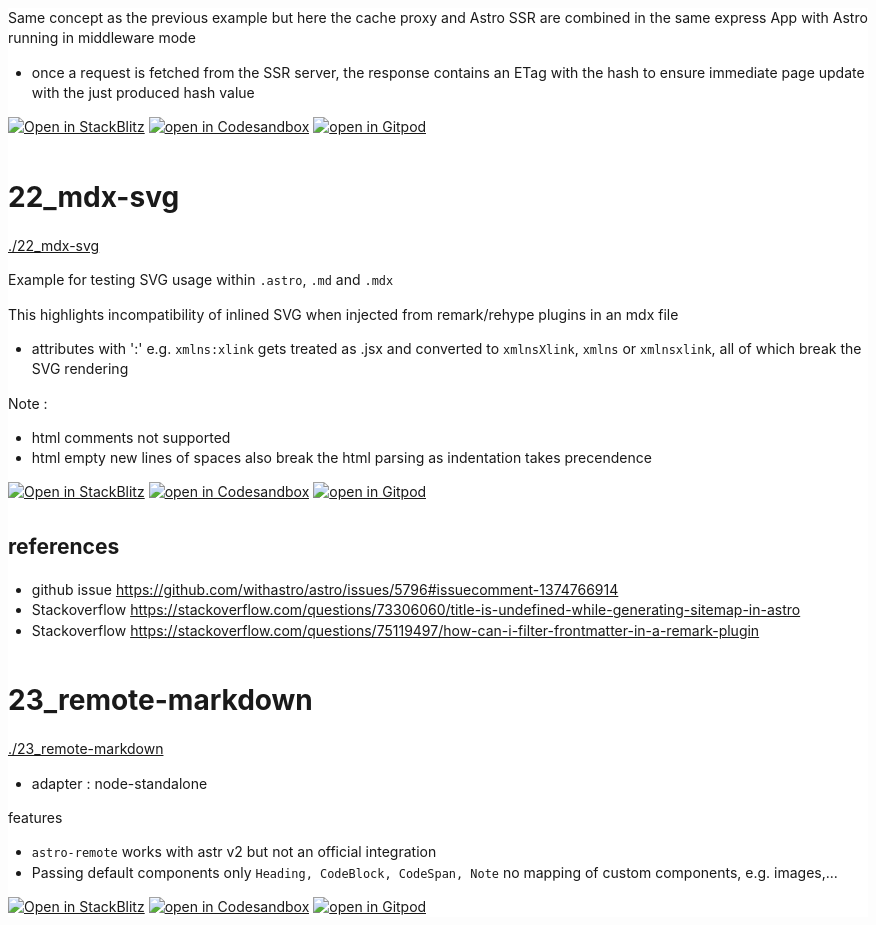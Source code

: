 Same concept as the previous example but here the cache proxy and Astro SSR are combined in the same express App with Astro running in middleware mode

* once a request is fetched from the SSR server, the response contains an ETag with the hash to ensure immediate page update with the just produced hash value

[![Open in StackBlitz](https://developer.stackblitz.com/img/open_in_stackblitz.svg)](https://stackblitz.com/github/MicroWebStacks/astro-examples/tree/main/21_ssr-cache-middleware)
[![open in Codesandbox](./media/codesandbox.svg)](https://codesandbox.io/s/github/MicroWebStacks/astro-examples/tree/main/21_ssr-cache-middleware)
[![open in Gitpod](./media/gitpod.svg)](https://gitpod.io/?on=gitpod#https://github.com/MicroWebStacks/astro-examples/tree/main/21_ssr-cache-middleware)

# 22_mdx-svg
[./22_mdx-svg](./22_mdx-svg)

Example for testing SVG usage within `.astro`, `.md` and `.mdx`

This highlights incompatibility of inlined SVG when injected from remark/rehype plugins in an mdx file
* attributes with ':' e.g. `xmlns:xlink` gets treated as .jsx and converted to `xmlnsXlink`, `xmlns` or `xmlnsxlink`, all of which break the SVG rendering

Note :
* html comments not supported
* html empty new lines of spaces also break the html parsing as indentation takes precendence

[![Open in StackBlitz](https://developer.stackblitz.com/img/open_in_stackblitz.svg)](https://stackblitz.com/github/MicroWebStacks/astro-examples/tree/main/22_mdx-svg)
[![open in Codesandbox](./media/codesandbox.svg)](https://codesandbox.io/s/github/MicroWebStacks/astro-examples/tree/main/22_mdx-svg)
[![open in Gitpod](./media/gitpod.svg)](https://gitpod.io/?on=gitpod#https://github.com/MicroWebStacks/astro-examples/tree/main/22_mdx-svg)

## references
* github issue https://github.com/withastro/astro/issues/5796#issuecomment-1374766914
* Stackoverflow https://stackoverflow.com/questions/73306060/title-is-undefined-while-generating-sitemap-in-astro
* Stackoverflow https://stackoverflow.com/questions/75119497/how-can-i-filter-frontmatter-in-a-remark-plugin

# 23_remote-markdown
[./23_remote-markdown](./23_remote-markdown)

* adapter : node-standalone

features
* `astro-remote` works with astr v2 but not an official integration
* Passing default components only `Heading, CodeBlock, CodeSpan, Note` no mapping of custom components, e.g. images,...

[![Open in StackBlitz](https://developer.stackblitz.com/img/open_in_stackblitz.svg)](https://stackblitz.com/github/MicroWebStacks/astro-examples/tree/main/23_remote-markdown)
[![open in Codesandbox](./media/codesandbox.svg)](https://codesandbox.io/s/github/MicroWebStacks/astro-examples/tree/main/23_remote-markdown)
[![open in Gitpod](./media/gitpod.svg)](https://gitpod.io/?on=gitpod#https://github.com/MicroWebStacks/astro-examples/tree/main/23_remote-markdown)
